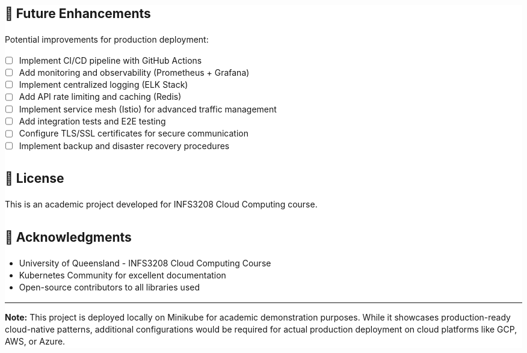 ## 📝 Future Enhancements

Potential improvements for production deployment:

- [ ] Implement CI/CD pipeline with GitHub Actions
- [ ] Add monitoring and observability (Prometheus + Grafana)
- [ ] Implement centralized logging (ELK Stack)
- [ ] Add API rate limiting and caching (Redis)
- [ ] Implement service mesh (Istio) for advanced traffic management
- [ ] Add integration tests and E2E testing
- [ ] Configure TLS/SSL certificates for secure communication
- [ ] Implement backup and disaster recovery procedures

## 📄 License

This is an academic project developed for INFS3208 Cloud Computing course.

## 🙏 Acknowledgments

- University of Queensland - INFS3208 Cloud Computing Course
- Kubernetes Community for excellent documentation
- Open-source contributors to all libraries used

---

**Note:** This project is deployed locally on Minikube for academic demonstration purposes. While it showcases production-ready cloud-native patterns, additional configurations would be required for actual production deployment on cloud platforms like GCP, AWS, or Azure.